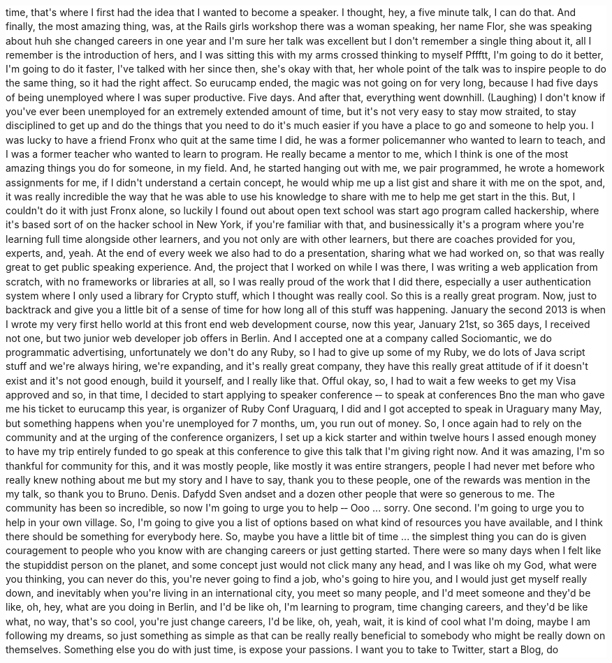 time, that's where I first had the idea that I wanted to become a speaker.  I thought, hey, a five minute talk, I can do that. And finally, the most amazing thing, was, at the Rails girls workshop there was a woman speaking, her name Flor, she was speaking about huh she changed careers in one year and I'm sure her talk was excellent but I don't remember a single thing about it, all I remember is the introduction of hers, and I was sitting this with my arms crossed thinking to myself Pffftt, I'm going to do it better, I'm going to do it faster, I've talked with her since then, she's okay with that, her whole point of the talk was to inspire people to do the same thing, so it had the right affect. So eurucamp ended, the magic was not going on for very long, because I had five days of being unemployed where I was super productive. Five days. And after that, everything went downhill. (Laughing) I don't know if you've ever been unemployed for an extremely extended amount of time, but it's not very easy to stay mow straited, to stay disciplined to get up and do the things that you need to do it's much easier if you have a place to go and someone to help you.  I was lucky to have a friend Fronx who quit at the same time I did, he was a former policemanner who wanted to learn to teach, and I was a former teacher who wanted to learn to program. He really became a mentor to me, which I think is one of the most amazing things you do for someone, in my field. And, he started hanging out with me, we pair programmed, he wrote a homework assignments for me, if I didn't understand a certain concept, he would whip me up a list   gist and share it with me on the spot, and, it was really incredible the way that he was able to use his knowledge to share with me to help me get start in the this. But, I couldn't do it with just Fronx alone, so luckily I found out about open text school was start ago program called hackership, where it's based sort of on the hacker school in New York, if you're familiar with that, and businessically it's a program where you're learning full time alongside other learners, and you not only are with other learners, but there are coaches provided for you, experts, and, yeah. At the end of every week we also had to do a presentation, sharing what we had worked on, so that was really great to get public speaking experience. And, the project that I worked on while I was there, I was writing a web application from scratch, with no frameworks or libraries at all, so I was really proud of the work that I did there, especially a user authentication system where I only used a library for Crypto stuff, which I thought was really cool. So this is a really great program. Now, just to backtrack and give you a little bit of a sense of time for how long all of this stuff was happening. January the second 2013 is when I wrote my very first hello world at this front end web development course, now this year, January 21st, so 365 days, I received not one, but two junior web developer job offers in Berlin. And I accepted one at a company called Sociomantic, we do programmatic advertising, unfortunately we don't do any Ruby, so I had to give up some of my Ruby, we do lots of Java script stuff and we're always hiring, we're expanding, and it's really great company, they have this really great attitude of if it doesn't exist and it's not good enough, build it yourself, and I really like that. Offul okay, so, I had to wait a few weeks to get my Visa approved and so, in that time, I decided to start applying to speaker conference ‑‑ to speak at conferences Bno the man who gave me his ticket to eurucamp this year, is organizer of Ruby Conf Uraguarq, I did and I got accepted to speak in Uraguary many May, but something happens when you're unemployed for 7 months, um, you run out of money. So, I once again had to rely on the community and at the urging of the conference organizers, I set up a kick starter and within twelve hours I assed enough money to have my trip entirely funded to go speak at this conference to give this talk that I'm giving right now. And it was amazing, I'm so thankful for community for this, and it was mostly people, like mostly it was entire strangers, people I had never met before who really knew nothing about me but my story and I have to say, thank you to these people, one of the rewards was mention in the my talk, so thank you to Bruno. Denis. Dafydd Sven andset and a dozen other people that were so generous to me. The community has been so incredible, so now I'm going to urge you to help ‑‑ Ooo ... sorry. One second. I'm going to urge you to help in your own village. So, I'm going to give you a list of options based on what kind of resources you have available, and I think there should be something for everybody here. So, maybe you have a little bit of time ... the simplest thing you can do is given couragement to people who you know with are changing careers or just getting started. There were so many days when I felt like the stupiddist person on the planet, and some concept just would not click many any head, and I was like oh my God, what were you thinking, you can never do this, you're never going to find a job, who's going to hire you, and I would just get myself really down, and inevitably when you're living in an international city, you meet so many people, and I'd meet someone and they'd be like, oh, hey, what are you doing in Berlin, and I'd be like oh, I'm learning to program, time changing careers, and they'd be like what, no way, that's so cool, you're just change careers, I'd be like, oh, yeah, wait, it is kind of cool what I'm doing, maybe I am following my dreams, so just something as simple as that can be really really beneficial to somebody who might be really down on themselves. Something else you do with just time, is expose your passions.  I want you to take to Twitter, start a Blog, do